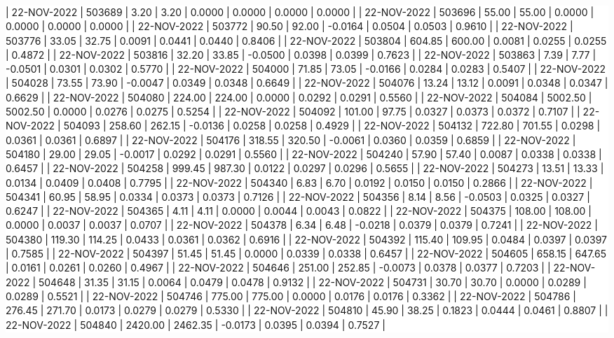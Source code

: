 | 22-NOV-2022 | 503689 | 3.20 | 3.20 | 0.0000 | 0.0000 | 0.0000 | 0.0000 |
| 22-NOV-2022 | 503696 | 55.00 | 55.00 | 0.0000 | 0.0000 | 0.0000 | 0.0000 |
| 22-NOV-2022 | 503772 | 90.50 | 92.00 | -0.0164 | 0.0504 | 0.0503 | 0.9610 |
| 22-NOV-2022 | 503776 | 33.05 | 32.75 | 0.0091 | 0.0441 | 0.0440 | 0.8406 |
| 22-NOV-2022 | 503804 | 604.85 | 600.00 | 0.0081 | 0.0255 | 0.0255 | 0.4872 |
| 22-NOV-2022 | 503816 | 32.20 | 33.85 | -0.0500 | 0.0398 | 0.0399 | 0.7623 |
| 22-NOV-2022 | 503863 | 7.39 | 7.77 | -0.0501 | 0.0301 | 0.0302 | 0.5770 |
| 22-NOV-2022 | 504000 | 71.85 | 73.05 | -0.0166 | 0.0284 | 0.0283 | 0.5407 |
| 22-NOV-2022 | 504028 | 73.55 | 73.90 | -0.0047 | 0.0349 | 0.0348 | 0.6649 |
| 22-NOV-2022 | 504076 | 13.24 | 13.12 | 0.0091 | 0.0348 | 0.0347 | 0.6629 |
| 22-NOV-2022 | 504080 | 224.00 | 224.00 | 0.0000 | 0.0292 | 0.0291 | 0.5560 |
| 22-NOV-2022 | 504084 | 5002.50 | 5002.50 | 0.0000 | 0.0276 | 0.0275 | 0.5254 |
| 22-NOV-2022 | 504092 | 101.00 | 97.75 | 0.0327 | 0.0373 | 0.0372 | 0.7107 |
| 22-NOV-2022 | 504093 | 258.60 | 262.15 | -0.0136 | 0.0258 | 0.0258 | 0.4929 |
| 22-NOV-2022 | 504132 | 722.80 | 701.55 | 0.0298 | 0.0361 | 0.0361 | 0.6897 |
| 22-NOV-2022 | 504176 | 318.55 | 320.50 | -0.0061 | 0.0360 | 0.0359 | 0.6859 |
| 22-NOV-2022 | 504180 | 29.00 | 29.05 | -0.0017 | 0.0292 | 0.0291 | 0.5560 |
| 22-NOV-2022 | 504240 | 57.90 | 57.40 | 0.0087 | 0.0338 | 0.0338 | 0.6457 |
| 22-NOV-2022 | 504258 | 999.45 | 987.30 | 0.0122 | 0.0297 | 0.0296 | 0.5655 |
| 22-NOV-2022 | 504273 | 13.51 | 13.33 | 0.0134 | 0.0409 | 0.0408 | 0.7795 |
| 22-NOV-2022 | 504340 | 6.83 | 6.70 | 0.0192 | 0.0150 | 0.0150 | 0.2866 |
| 22-NOV-2022 | 504341 | 60.95 | 58.95 | 0.0334 | 0.0373 | 0.0373 | 0.7126 |
| 22-NOV-2022 | 504356 | 8.14 | 8.56 | -0.0503 | 0.0325 | 0.0327 | 0.6247 |
| 22-NOV-2022 | 504365 | 4.11 | 4.11 | 0.0000 | 0.0044 | 0.0043 | 0.0822 |
| 22-NOV-2022 | 504375 | 108.00 | 108.00 | 0.0000 | 0.0037 | 0.0037 | 0.0707 |
| 22-NOV-2022 | 504378 | 6.34 | 6.48 | -0.0218 | 0.0379 | 0.0379 | 0.7241 |
| 22-NOV-2022 | 504380 | 119.30 | 114.25 | 0.0433 | 0.0361 | 0.0362 | 0.6916 |
| 22-NOV-2022 | 504392 | 115.40 | 109.95 | 0.0484 | 0.0397 | 0.0397 | 0.7585 |
| 22-NOV-2022 | 504397 | 51.45 | 51.45 | 0.0000 | 0.0339 | 0.0338 | 0.6457 |
| 22-NOV-2022 | 504605 | 658.15 | 647.65 | 0.0161 | 0.0261 | 0.0260 | 0.4967 |
| 22-NOV-2022 | 504646 | 251.00 | 252.85 | -0.0073 | 0.0378 | 0.0377 | 0.7203 |
| 22-NOV-2022 | 504648 | 31.35 | 31.15 | 0.0064 | 0.0479 | 0.0478 | 0.9132 |
| 22-NOV-2022 | 504731 | 30.70 | 30.70 | 0.0000 | 0.0289 | 0.0289 | 0.5521 |
| 22-NOV-2022 | 504746 | 775.00 | 775.00 | 0.0000 | 0.0176 | 0.0176 | 0.3362 |
| 22-NOV-2022 | 504786 | 276.45 | 271.70 | 0.0173 | 0.0279 | 0.0279 | 0.5330 |
| 22-NOV-2022 | 504810 | 45.90 | 38.25 | 0.1823 | 0.0444 | 0.0461 | 0.8807 |
| 22-NOV-2022 | 504840 | 2420.00 | 2462.35 | -0.0173 | 0.0395 | 0.0394 | 0.7527 |
